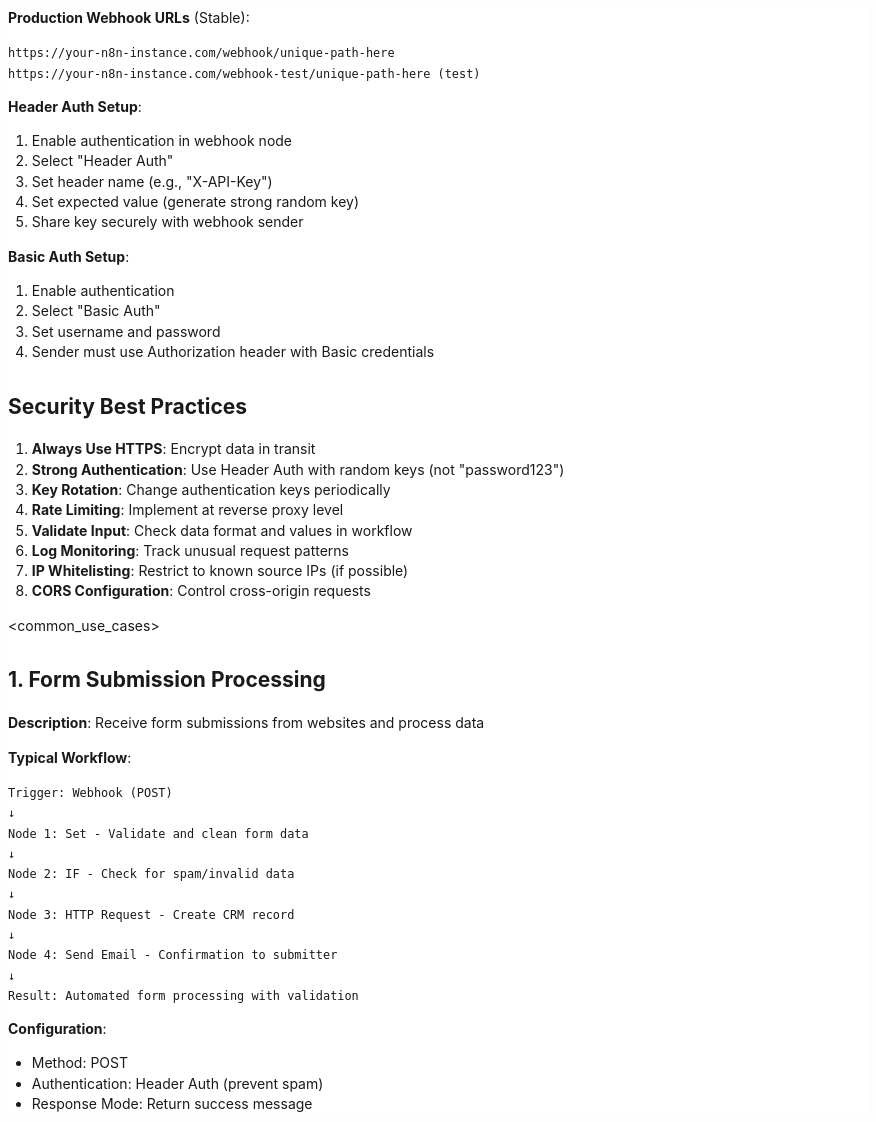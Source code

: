 **Production Webhook URLs** (Stable):
```
https://your-n8n-instance.com/webhook/unique-path-here
https://your-n8n-instance.com/webhook-test/unique-path-here (test)
```

**Header Auth Setup**:
1. Enable authentication in webhook node
2. Select "Header Auth"
3. Set header name (e.g., "X-API-Key")
4. Set expected value (generate strong random key)
5. Share key securely with webhook sender

**Basic Auth Setup**:
1. Enable authentication
2. Select "Basic Auth"
3. Set username and password
4. Sender must use Authorization header with Basic credentials

## Security Best Practices

1. **Always Use HTTPS**: Encrypt data in transit
2. **Strong Authentication**: Use Header Auth with random keys (not "password123")
3. **Key Rotation**: Change authentication keys periodically
4. **Rate Limiting**: Implement at reverse proxy level
5. **Validate Input**: Check data format and values in workflow
6. **Log Monitoring**: Track unusual request patterns
7. **IP Whitelisting**: Restrict to known source IPs (if possible)
8. **CORS Configuration**: Control cross-origin requests
</authentication>

<common_use_cases>
## 1. Form Submission Processing

**Description**: Receive form submissions from websites and process data

**Typical Workflow**:
```
Trigger: Webhook (POST)
↓
Node 1: Set - Validate and clean form data
↓
Node 2: IF - Check for spam/invalid data
↓
Node 3: HTTP Request - Create CRM record
↓
Node 4: Send Email - Confirmation to submitter
↓
Result: Automated form processing with validation
```

**Configuration**:
- Method: POST
- Authentication: Header Auth (prevent spam)
- Response Mode: Return success message
